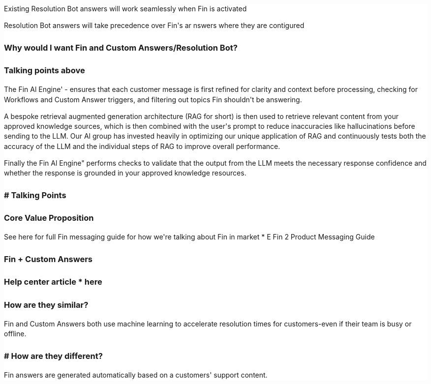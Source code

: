 Existing Resolution Bot answers will work seamlessly when Fin is activated

Resolution Bot answers will take precedence over Fin's ar nswers where they are contigured


### Why would I want Fin and Custom Answers/Resolution Bot?



### Talking points above


The Fin Al Engine' - ensures that each customer message is first refined for clarity and
context before processing, checking for Workflows and Custom Answer triggers, and
filtering out topics Fin shouldn't be answering.

A bespoke retrieval augmented generation architecture (RAG for short) is then used to
retrieve relevant content from your approved knowledge sources, which is then combined
with the user's prompt to reduce inaccuracies like hallucinations before sending to the
LLM. Our Al group has invested heavily in optimizing our unique application of RAG and
continuously tests both the accuracy of the LLM and the individual steps of RAG to improve
overall performance.

Finally the Fin Al Engine" performs checks to validate that the output from the LLM meets
the necessary response confidence and whether the response is grounded in your
approved knowledge resources.


### # Talking Points



### Core Value Proposition


See here for full Fin messaging guide for how we're talking about Fin in market *
E Fin 2 Product Messaging Guide


### Fin + Custom Answers



### Help center article * here



### How are they similar?


Fin and Custom Answers both use machine learning to accelerate resolution times for
customers-even if their team is busy or offline.


### # How are they different?


Fin answers are generated automatically based on a customers' support content.

